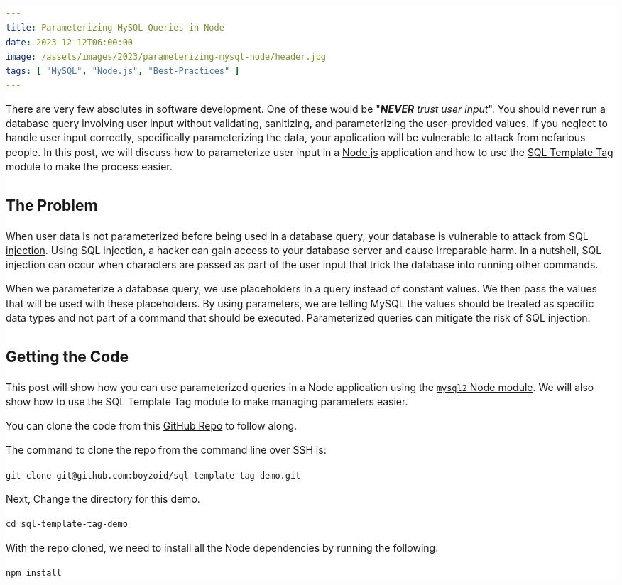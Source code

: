 ```yaml
---
title: Parameterizing MySQL Queries in Node
date: 2023-12-12T06:00:00
image: /assets/images/2023/parameterizing-mysql-node/header.jpg
tags: [ "MySQL", "Node.js", "Best-Practices" ]
---
```


There are very few absolutes in software development. One of these would be "***NEVER** trust user input*". You should never run a database query involving user input without validating, sanitizing, and parameterizing the user-provided values. If you neglect to handle user input correctly, specifically parameterizing the data, your application will be vulnerable to attack from nefarious people. In this post, we will discuss how to parameterize user input in a [Node.js](https://nodejs.org/en) application and how to use the [SQL Template Tag](https://github.com/blakeembrey/sql-template-tag) module to make the process easier.

## The Problem

When user data is not parameterized before being used in a database query, your database is vulnerable to attack from [SQL injection](https://owasp.org/www-community/attacks/SQL_Injection). Using SQL injection, a hacker can gain access to your database server and cause irreparable harm. In a nutshell, SQL injection can occur when characters are passed as part of the user input that trick the database into running other commands.

When we parameterize a database query, we use placeholders in a query instead of constant values. We then pass the values that will be used with these placeholders. By using parameters, we are telling MySQL the values should be treated as specific data types and not part of a command that should be executed. Parameterized queries can mitigate the risk of SQL injection.



## Getting the Code

This post will show how you can use parameterized queries in a Node application using the [`mysql2` Node module](https://www.npmjs.com/package/mysql2). We will also show how to use the SQL Template Tag module to make managing parameters easier.

You can clone the code from this [GitHub Repo](https://github.com/boyzoid/sql-template-tag-demo) to follow along.

The command to clone the repo from the command line over SSH is:

```shell
git clone git@github.com:boyzoid/sql-template-tag-demo.git
```

Next, Change the directory for this demo.

```shell
cd sql-template-tag-demo
```

With the repo cloned, we need to install all the Node dependencies by running the following:

```shell
npm install
```

